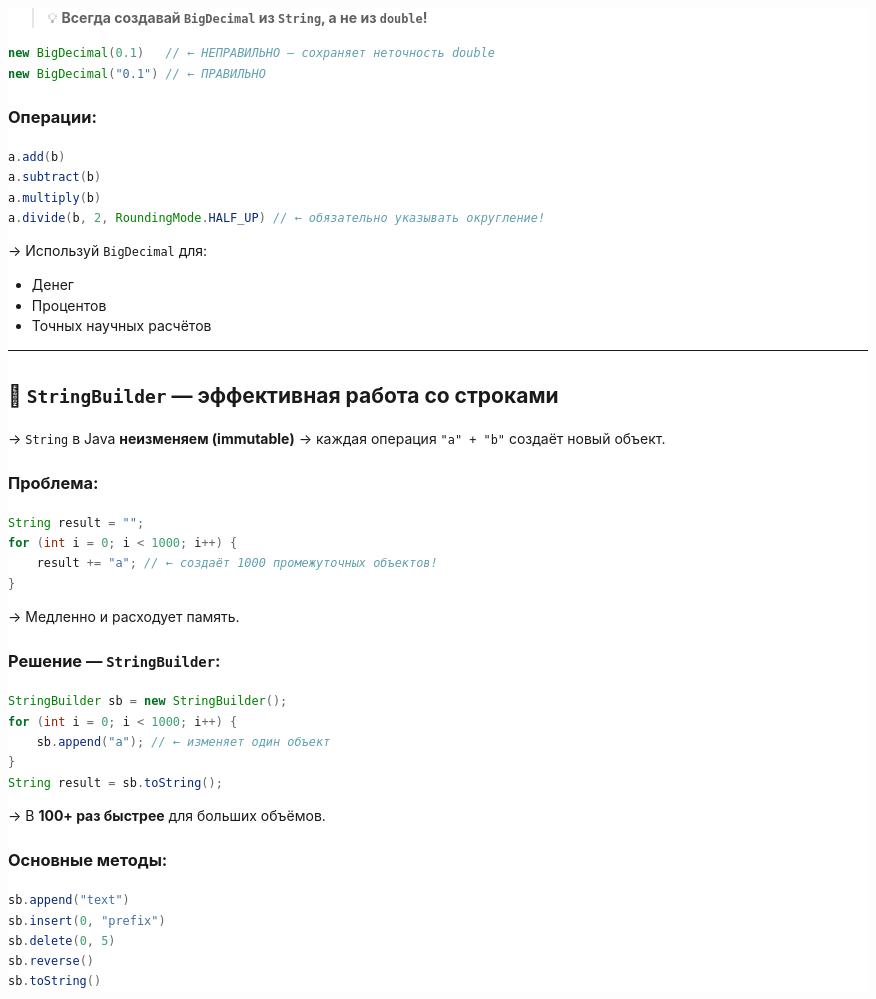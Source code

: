 > 💡 **Всегда создавай `BigDecimal` из `String`, а не из `double`!**

```java
new BigDecimal(0.1)   // ← НЕПРАВИЛЬНО — сохраняет неточность double
new BigDecimal("0.1") // ← ПРАВИЛЬНО
```

### Операции:

```java
a.add(b)
a.subtract(b)
a.multiply(b)
a.divide(b, 2, RoundingMode.HALF_UP) // ← обязательно указывать округление!
```

→ Используй `BigDecimal` для:
- Денег
- Процентов
- Точных научных расчётов

---

## 🧵 `StringBuilder` — эффективная работа со строками

→ `String` в Java **неизменяем (immutable)** → каждая операция `"a" + "b"` создаёт новый объект.

### Проблема:

```java
String result = "";
for (int i = 0; i < 1000; i++) {
    result += "a"; // ← создаёт 1000 промежуточных объектов!
}
```

→ Медленно и расходует память.

### Решение — `StringBuilder`:

```java
StringBuilder sb = new StringBuilder();
for (int i = 0; i < 1000; i++) {
    sb.append("a"); // ← изменяет один объект
}
String result = sb.toString();
```

→ В **100+ раз быстрее** для больших объёмов.

### Основные методы:

```java
sb.append("text")
sb.insert(0, "prefix")
sb.delete(0, 5)
sb.reverse()
sb.toString()
```
